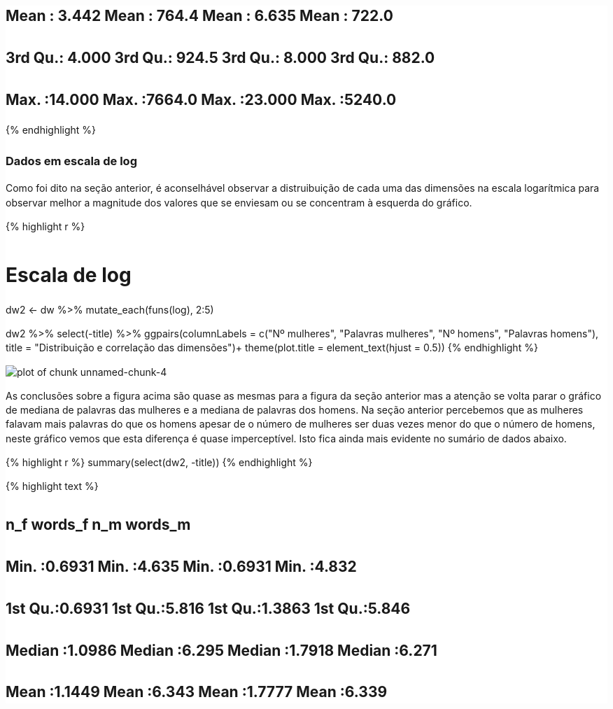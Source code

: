 ##  Mean   : 3.442   Mean   : 764.4   Mean   : 6.635   Mean   : 722.0  
##  3rd Qu.: 4.000   3rd Qu.: 924.5   3rd Qu.: 8.000   3rd Qu.: 882.0  
##  Max.   :14.000   Max.   :7664.0   Max.   :23.000   Max.   :5240.0
{% endhighlight %}
### Dados em escala de log

Como foi dito na seção anterior, é aconselhável observar a distruibuição de cada uma das dimensões na escala logarítmica para observar melhor a magnitude dos valores que se enviesam ou se concentram à esquerda do gráfico.

{% highlight r %}
# Escala de log 
dw2 <- dw %>% 
    mutate_each(funs(log), 2:5)

dw2 %>% 
    select(-title) %>% 
    ggpairs(columnLabels = c("Nº mulheres",
                           "Palavras mulheres",
                           "Nº homens",
                           "Palavras homens"),
          title = "Distribuição e correlação das dimensões")+
  theme(plot.title = element_text(hjust = 0.5))
{% endhighlight %}

![plot of chunk unnamed-chunk-4](/knitr-jekyll-ad1/figure/source/2017-07-07-postagem-prob3_cp2/unnamed-chunk-4-1.png)

As conclusões sobre a figura acima são quase as mesmas para a figura da seção anterior mas a atenção se volta parar o gráfico de mediana de palavras das mulheres e a mediana de palavras dos homens. Na seção anterior percebemos que as mulheres falavam mais palavras do que os homens apesar de o número de mulheres ser duas vezes menor do que o número de homens, neste gráfico vemos que esta diferença é quase imperceptível. Isto fica ainda mais evidente no sumário de dados abaixo.


{% highlight r %}
summary(select(dw2, -title))
{% endhighlight %}



{% highlight text %}
##       n_f            words_f           n_m            words_m     
##  Min.   :0.6931   Min.   :4.635   Min.   :0.6931   Min.   :4.832  
##  1st Qu.:0.6931   1st Qu.:5.816   1st Qu.:1.3863   1st Qu.:5.846  
##  Median :1.0986   Median :6.295   Median :1.7918   Median :6.271  
##  Mean   :1.1449   Mean   :6.343   Mean   :1.7777   Mean   :6.339  